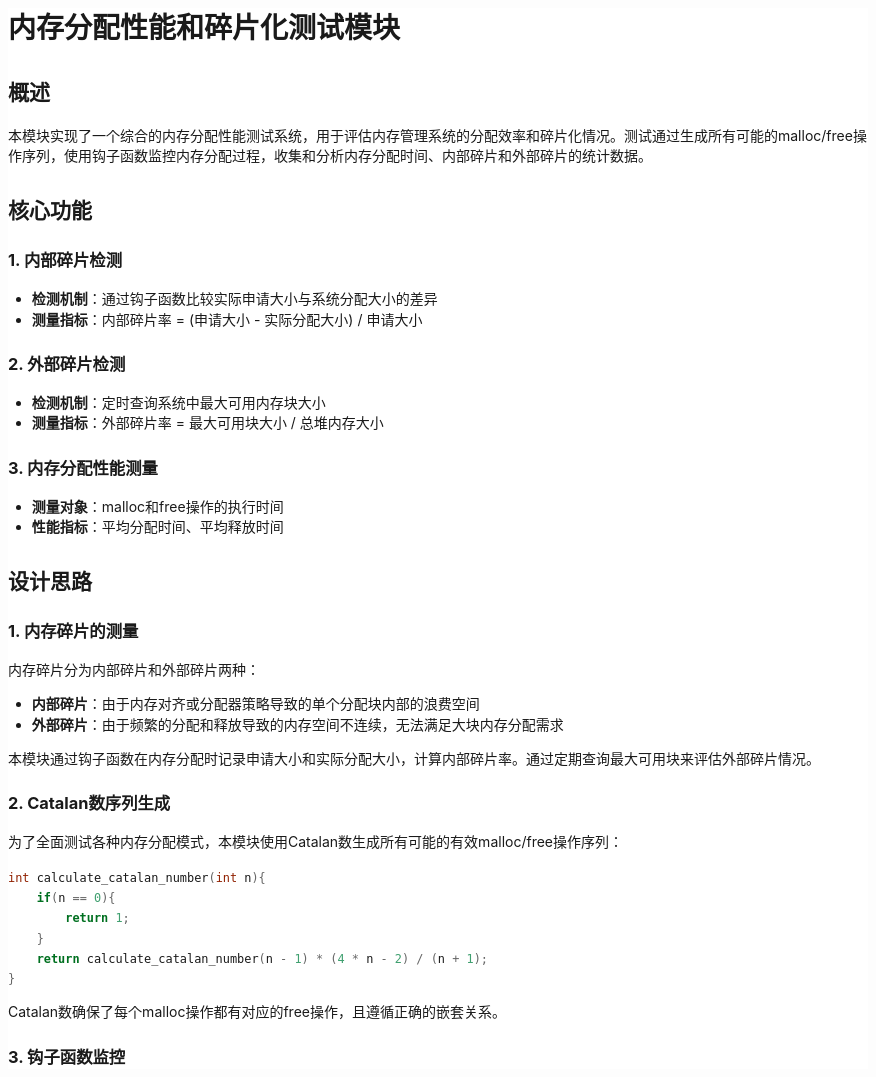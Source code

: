 # 内存分配性能和碎片化测试模块

## 概述

本模块实现了一个综合的内存分配性能测试系统，用于评估内存管理系统的分配效率和碎片化情况。测试通过生成所有可能的malloc/free操作序列，使用钩子函数监控内存分配过程，收集和分析内存分配时间、内部碎片和外部碎片的统计数据。

## 核心功能

### 1. 内部碎片检测

- **检测机制**：通过钩子函数比较实际申请大小与系统分配大小的差异
- **测量指标**：内部碎片率 = (申请大小 - 实际分配大小) / 申请大小

### 2. 外部碎片检测

- **检测机制**：定时查询系统中最大可用内存块大小
- **测量指标**：外部碎片率 = 最大可用块大小 / 总堆内存大小

### 3. 内存分配性能测量

- **测量对象**：malloc和free操作的执行时间
- **性能指标**：平均分配时间、平均释放时间

## 设计思路

### 1. 内存碎片的测量

内存碎片分为内部碎片和外部碎片两种：

- **内部碎片**：由于内存对齐或分配器策略导致的单个分配块内部的浪费空间
- **外部碎片**：由于频繁的分配和释放导致的内存空间不连续，无法满足大块内存分配需求

本模块通过钩子函数在内存分配时记录申请大小和实际分配大小，计算内部碎片率。通过定期查询最大可用块来评估外部碎片情况。

### 2. Catalan数序列生成

为了全面测试各种内存分配模式，本模块使用Catalan数生成所有可能的有效malloc/free操作序列：

```c
int calculate_catalan_number(int n){
    if(n == 0){
        return 1;
    }
    return calculate_catalan_number(n - 1) * (4 * n - 2) / (n + 1);
}
```

Catalan数确保了每个malloc操作都有对应的free操作，且遵循正确的嵌套关系。

### 3. 钩子函数监控
